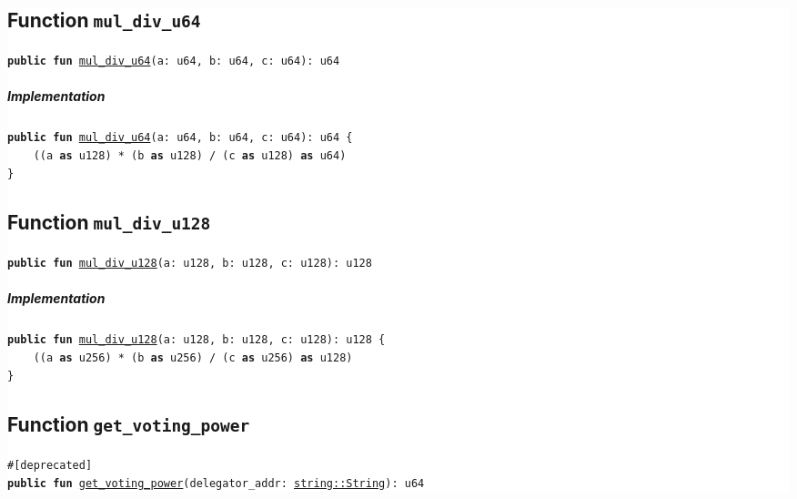 

<a id="0x3a886b32a802582f2e446e74d4a24d1d7ed01adf46d2a8f65c5723887e708789_utils_mul_div_u64"></a>

## Function `mul_div_u64`



<pre><code><b>public</b> <b>fun</b> <a href="utils.md#0x3a886b32a802582f2e446e74d4a24d1d7ed01adf46d2a8f65c5723887e708789_utils_mul_div_u64">mul_div_u64</a>(a: u64, b: u64, c: u64): u64
</code></pre>



##### Implementation


<pre><code><b>public</b> <b>fun</b> <a href="utils.md#0x3a886b32a802582f2e446e74d4a24d1d7ed01adf46d2a8f65c5723887e708789_utils_mul_div_u64">mul_div_u64</a>(a: u64, b: u64, c: u64): u64 {
    ((a <b>as</b> u128) * (b <b>as</b> u128) / (c <b>as</b> u128) <b>as</b> u64)
}
</code></pre>



<a id="0x3a886b32a802582f2e446e74d4a24d1d7ed01adf46d2a8f65c5723887e708789_utils_mul_div_u128"></a>

## Function `mul_div_u128`



<pre><code><b>public</b> <b>fun</b> <a href="utils.md#0x3a886b32a802582f2e446e74d4a24d1d7ed01adf46d2a8f65c5723887e708789_utils_mul_div_u128">mul_div_u128</a>(a: u128, b: u128, c: u128): u128
</code></pre>



##### Implementation


<pre><code><b>public</b> <b>fun</b> <a href="utils.md#0x3a886b32a802582f2e446e74d4a24d1d7ed01adf46d2a8f65c5723887e708789_utils_mul_div_u128">mul_div_u128</a>(a: u128, b: u128, c: u128): u128 {
    ((a <b>as</b> u256) * (b <b>as</b> u256) / (c <b>as</b> u256) <b>as</b> u128)
}
</code></pre>



<a id="0x3a886b32a802582f2e446e74d4a24d1d7ed01adf46d2a8f65c5723887e708789_utils_get_voting_power"></a>

## Function `get_voting_power`



<pre><code>#[deprecated]
<b>public</b> <b>fun</b> <a href="utils.md#0x3a886b32a802582f2e446e74d4a24d1d7ed01adf46d2a8f65c5723887e708789_utils_get_voting_power">get_voting_power</a>(delegator_addr: <a href="_String">string::String</a>): u64
</code></pre>
